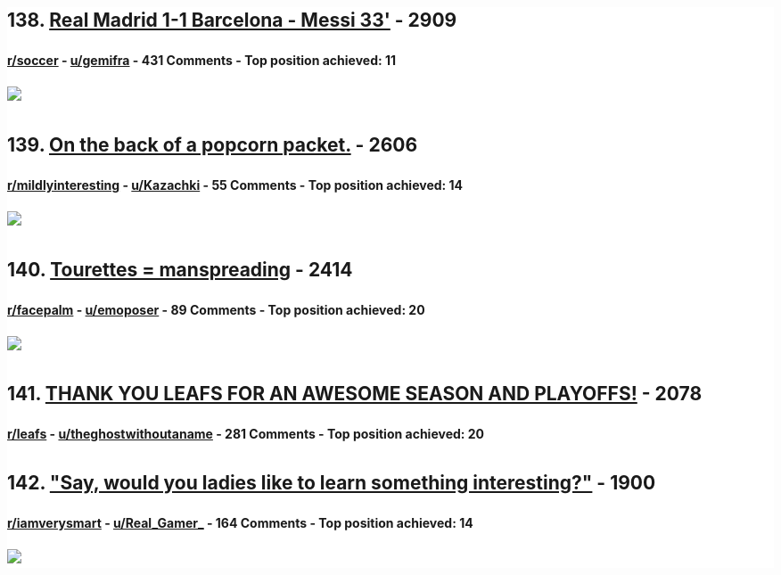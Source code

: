 ## 138. [Real Madrid 1-1 Barcelona - Messi 33'](http://reddit.com/r/soccer/comments/67441u/real_madrid_11_barcelona_messi_33/) - 2909
#### [r/soccer](http://reddit.com/r/soccer) - [u/gemifra](http://reddit.com/u/gemifra) - 431 Comments - Top position achieved: 11

<a href="https://u.nya.is/fjnbbi.mp4"><img src="image"></img></a>

## 139. [On the back of a popcorn packet.](http://reddit.com/r/mildlyinteresting/comments/670us1/on_the_back_of_a_popcorn_packet/) - 2606
#### [r/mildlyinteresting](http://reddit.com/r/mildlyinteresting) - [u/Kazachki](http://reddit.com/u/Kazachki) - 55 Comments - Top position achieved: 14

<a href="https://i.redd.it/ggi45ulrw8ty.jpg"><img src="https://b.thumbs.redditmedia.com/mhPq0xIwPEkKC1Vu7WwHj8ssSuLFBjQEmRUbR6mYB9k.jpg"></img></a>

## 140. [Tourettes = manspreading](http://reddit.com/r/facepalm/comments/675bts/tourettes_manspreading/) - 2414
#### [r/facepalm](http://reddit.com/r/facepalm) - [u/emoposer](http://reddit.com/u/emoposer) - 89 Comments - Top position achieved: 20

<a href="https://i.redd.it/e130scnmudty.jpg"><img src="https://b.thumbs.redditmedia.com/LXsAOUvBSrx8pSte6Em56p7nntrrOUSwOukMD73Gfyo.jpg"></img></a>

## 141. [THANK YOU LEAFS FOR AN AWESOME SEASON AND PLAYOFFS!](http://reddit.com/r/leafs/comments/676b88/thank_you_leafs_for_an_awesome_season_and_playoffs/) - 2078
#### [r/leafs](http://reddit.com/r/leafs) - [u/theghostwithoutaname](http://reddit.com/u/theghostwithoutaname) - 281 Comments - Top position achieved: 20

## 142. ["Say, would you ladies like to learn something interesting?"](http://reddit.com/r/iamverysmart/comments/671is1/say_would_you_ladies_like_to_learn_something/) - 1900
#### [r/iamverysmart](http://reddit.com/r/iamverysmart) - [u/Real_Gamer_](http://reddit.com/u/Real_Gamer_) - 164 Comments - Top position achieved: 14

<a href="http://i-imgur.ml/wp-content/uploads/2017/04/ORB72Od.png"><img src="https://b.thumbs.redditmedia.com/Ecze88pZcPiozRzrZ_SlEMXxqkQZiU0JISJC9cxr8oQ.jpg"></img></a>

